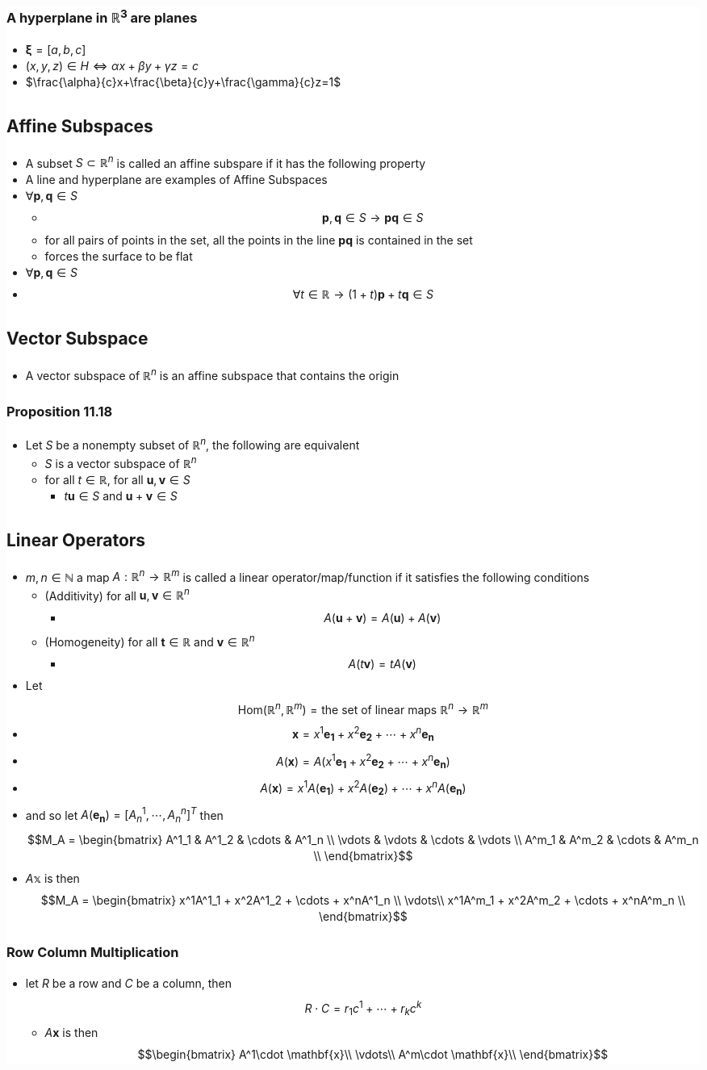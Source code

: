### A hyperplane in $\mathbb{R}^3$ are planes
* $\boldsymbol{\xi}=[a,b,c]$
* $(x,y,z)\in H \iff \alpha x+\beta y+\gamma z=c$
* $\frac{\alpha}{c}x+\frac{\beta}{c}y+\frac{\gamma}{c}z=1$

## Affine Subspaces
* A subset $S\subset\mathbb{R}^n$ is called an affine subspare if it has the following property
* A line and hyperplane are examples of Affine Subspaces
* $\forall \mathbf{p},\mathbf{q}\in S$ 
	* $$\mathbf{p},\mathbf{q}\in S\rightarrow\mathbf{p}\mathbf{q}\in S$$
	* for all pairs of points in the set, all the points in the line $\mathbf{p}\mathbf{q}$ is contained in the set
	* forces the surface to be flat
* $\forall \mathbf{p},\mathbf{q}\in S$
* $$\forall t \in \mathbb{R} \rightarrow(1+t)\mathbf{p}+t\mathbf{q}\in S$$

## Vector Subspace
* A vector subspace of $\mathbb{R}^n$ is an affine subspace that contains the origin

### Proposition 11.18
* Let $S$ be a nonempty subset of $\mathbb{R}^n$, the following are equivalent
	* $S$ is a vector subspace of $\mathbb{R}^n$
	* for all $t\in\mathbb{R}$, for all $\mathbf{u},\mathbf{v}\in S$
		* $t\mathbf{u} \in S$ and $\mathbf{u}+\mathbf{v}\in S$
 
## Linear Operators
* $m,n\in\mathbb{N}$ a map $A:\mathbb{R}^n\rightarrow \mathbb{R}^m$ is called a linear operator/map/function if it satisfies the following conditions
	* (Additivity) for all $\mathbf{u},\mathbf{v}\in\mathbb{R}^n$
		* $$A(\mathbf{u}+\mathbf{v})=A(\mathbf{u})+A(\mathbf{v})$$
	* (Homogeneity) for all $\mathbf{t}\in\mathbb{R}$ and $\mathbf{v}\in\mathbb{R}^n$
		* $$A(t\mathbf{v})=tA(\mathbf{v})$$
* Let $$\text{Hom}(\mathbb{R}^n,\mathbb{R}^m) = \text{the set of linear maps } \mathbb{R}^n\rightarrow \mathbb{R}^m$$
* $$\mathbf{x}=x^1\mathbf{e_1}+x^2\mathbf{e_2}+\cdots+x^n\mathbf{e_n}$$
* $$A(\mathbf{x})=A(x^1\mathbf{e_1}+x^2\mathbf{e_2}+\cdots+x^n\mathbf{e_n})$$
* $$A(\mathbf{x})=x^1A(\mathbf{e_1})+x^2A(\mathbf{e_2})+\cdots+x^nA(\mathbf{e_n})$$
* and so let $A(\mathbf{e_n})=[A^1_n,\cdots,A^n_n]^T$ then $$M_A = \begin{bmatrix}
	A^1_1 & A^1_2 & \cdots & A^1_n \\
	\vdots & \vdots & \cdots & \vdots \\
	A^m_1 & A^m_2 & \cdots & A^m_n \\
\end{bmatrix}$$
* $A\mathbb{x}$ is then $$M_A = \begin{bmatrix}
	x^1A^1_1 + x^2A^1_2 + \cdots + x^nA^1_n \\
	\vdots\\
	x^1A^m_1 + x^2A^m_2 + \cdots + x^nA^m_n \\
\end{bmatrix}$$

### Row Column Multiplication
* let $R$ be a row and $C$ be a column, then $$R\cdot C =r_1c^1+\cdots+r_kc^k$$
	* $A\mathbf{x}$ is then $$\begin{bmatrix}
		A^1\cdot \mathbf{x}\\
		\vdots\\
		A^m\cdot \mathbf{x}\\
	\end{bmatrix}$$
	
